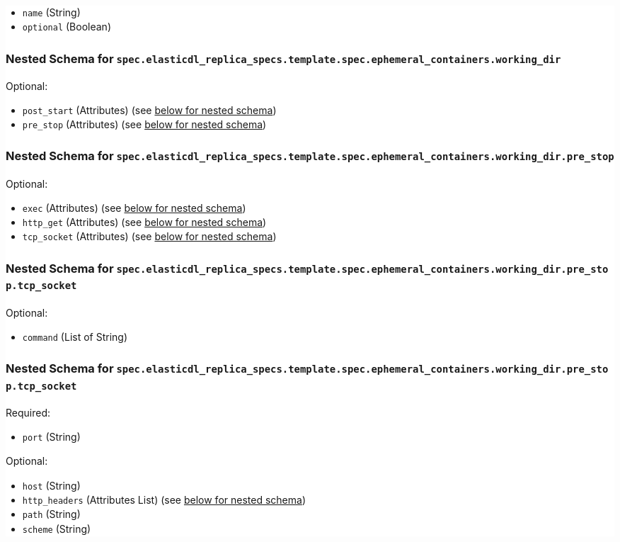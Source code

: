 - `name` (String)
- `optional` (Boolean)



<a id="nestedatt--spec--elasticdl_replica_specs--template--spec--ephemeral_containers--lifecycle"></a>
### Nested Schema for `spec.elasticdl_replica_specs.template.spec.ephemeral_containers.working_dir`

Optional:

- `post_start` (Attributes) (see [below for nested schema](#nestedatt--spec--elasticdl_replica_specs--template--spec--ephemeral_containers--working_dir--post_start))
- `pre_stop` (Attributes) (see [below for nested schema](#nestedatt--spec--elasticdl_replica_specs--template--spec--ephemeral_containers--working_dir--pre_stop))

<a id="nestedatt--spec--elasticdl_replica_specs--template--spec--ephemeral_containers--working_dir--post_start"></a>
### Nested Schema for `spec.elasticdl_replica_specs.template.spec.ephemeral_containers.working_dir.pre_stop`

Optional:

- `exec` (Attributes) (see [below for nested schema](#nestedatt--spec--elasticdl_replica_specs--template--spec--ephemeral_containers--working_dir--pre_stop--exec))
- `http_get` (Attributes) (see [below for nested schema](#nestedatt--spec--elasticdl_replica_specs--template--spec--ephemeral_containers--working_dir--pre_stop--http_get))
- `tcp_socket` (Attributes) (see [below for nested schema](#nestedatt--spec--elasticdl_replica_specs--template--spec--ephemeral_containers--working_dir--pre_stop--tcp_socket))

<a id="nestedatt--spec--elasticdl_replica_specs--template--spec--ephemeral_containers--working_dir--pre_stop--exec"></a>
### Nested Schema for `spec.elasticdl_replica_specs.template.spec.ephemeral_containers.working_dir.pre_stop.tcp_socket`

Optional:

- `command` (List of String)


<a id="nestedatt--spec--elasticdl_replica_specs--template--spec--ephemeral_containers--working_dir--pre_stop--http_get"></a>
### Nested Schema for `spec.elasticdl_replica_specs.template.spec.ephemeral_containers.working_dir.pre_stop.tcp_socket`

Required:

- `port` (String)

Optional:

- `host` (String)
- `http_headers` (Attributes List) (see [below for nested schema](#nestedatt--spec--elasticdl_replica_specs--template--spec--ephemeral_containers--working_dir--pre_stop--tcp_socket--http_headers))
- `path` (String)
- `scheme` (String)
